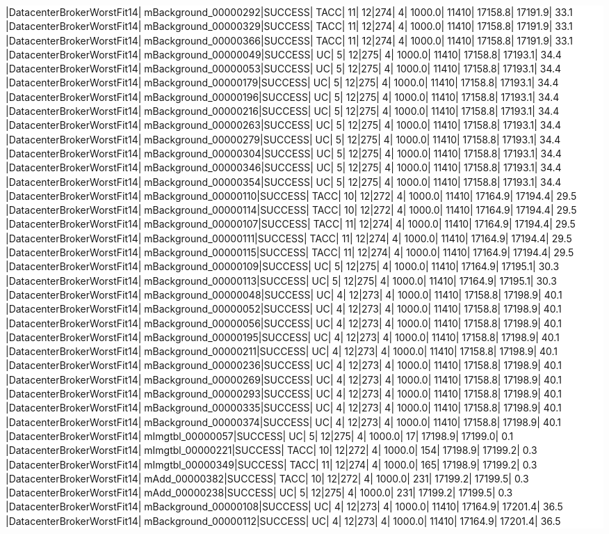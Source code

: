 |DatacenterBrokerWorstFit14|  mBackground_00000292|SUCCESS|  TACC|  11|       12|274|        4|    1000.0|      11410|  17158.8|   17191.9|    33.1
|DatacenterBrokerWorstFit14|  mBackground_00000329|SUCCESS|  TACC|  11|       12|274|        4|    1000.0|      11410|  17158.8|   17191.9|    33.1
|DatacenterBrokerWorstFit14|  mBackground_00000366|SUCCESS|  TACC|  11|       12|274|        4|    1000.0|      11410|  17158.8|   17191.9|    33.1
|DatacenterBrokerWorstFit14|  mBackground_00000049|SUCCESS|    UC|   5|       12|275|        4|    1000.0|      11410|  17158.8|   17193.1|    34.4
|DatacenterBrokerWorstFit14|  mBackground_00000053|SUCCESS|    UC|   5|       12|275|        4|    1000.0|      11410|  17158.8|   17193.1|    34.4
|DatacenterBrokerWorstFit14|  mBackground_00000179|SUCCESS|    UC|   5|       12|275|        4|    1000.0|      11410|  17158.8|   17193.1|    34.4
|DatacenterBrokerWorstFit14|  mBackground_00000196|SUCCESS|    UC|   5|       12|275|        4|    1000.0|      11410|  17158.8|   17193.1|    34.4
|DatacenterBrokerWorstFit14|  mBackground_00000216|SUCCESS|    UC|   5|       12|275|        4|    1000.0|      11410|  17158.8|   17193.1|    34.4
|DatacenterBrokerWorstFit14|  mBackground_00000263|SUCCESS|    UC|   5|       12|275|        4|    1000.0|      11410|  17158.8|   17193.1|    34.4
|DatacenterBrokerWorstFit14|  mBackground_00000279|SUCCESS|    UC|   5|       12|275|        4|    1000.0|      11410|  17158.8|   17193.1|    34.4
|DatacenterBrokerWorstFit14|  mBackground_00000304|SUCCESS|    UC|   5|       12|275|        4|    1000.0|      11410|  17158.8|   17193.1|    34.4
|DatacenterBrokerWorstFit14|  mBackground_00000346|SUCCESS|    UC|   5|       12|275|        4|    1000.0|      11410|  17158.8|   17193.1|    34.4
|DatacenterBrokerWorstFit14|  mBackground_00000354|SUCCESS|    UC|   5|       12|275|        4|    1000.0|      11410|  17158.8|   17193.1|    34.4
|DatacenterBrokerWorstFit14|  mBackground_00000110|SUCCESS|  TACC|  10|       12|272|        4|    1000.0|      11410|  17164.9|   17194.4|    29.5
|DatacenterBrokerWorstFit14|  mBackground_00000114|SUCCESS|  TACC|  10|       12|272|        4|    1000.0|      11410|  17164.9|   17194.4|    29.5
|DatacenterBrokerWorstFit14|  mBackground_00000107|SUCCESS|  TACC|  11|       12|274|        4|    1000.0|      11410|  17164.9|   17194.4|    29.5
|DatacenterBrokerWorstFit14|  mBackground_00000111|SUCCESS|  TACC|  11|       12|274|        4|    1000.0|      11410|  17164.9|   17194.4|    29.5
|DatacenterBrokerWorstFit14|  mBackground_00000115|SUCCESS|  TACC|  11|       12|274|        4|    1000.0|      11410|  17164.9|   17194.4|    29.5
|DatacenterBrokerWorstFit14|  mBackground_00000109|SUCCESS|    UC|   5|       12|275|        4|    1000.0|      11410|  17164.9|   17195.1|    30.3
|DatacenterBrokerWorstFit14|  mBackground_00000113|SUCCESS|    UC|   5|       12|275|        4|    1000.0|      11410|  17164.9|   17195.1|    30.3
|DatacenterBrokerWorstFit14|  mBackground_00000048|SUCCESS|    UC|   4|       12|273|        4|    1000.0|      11410|  17158.8|   17198.9|    40.1
|DatacenterBrokerWorstFit14|  mBackground_00000052|SUCCESS|    UC|   4|       12|273|        4|    1000.0|      11410|  17158.8|   17198.9|    40.1
|DatacenterBrokerWorstFit14|  mBackground_00000056|SUCCESS|    UC|   4|       12|273|        4|    1000.0|      11410|  17158.8|   17198.9|    40.1
|DatacenterBrokerWorstFit14|  mBackground_00000195|SUCCESS|    UC|   4|       12|273|        4|    1000.0|      11410|  17158.8|   17198.9|    40.1
|DatacenterBrokerWorstFit14|  mBackground_00000211|SUCCESS|    UC|   4|       12|273|        4|    1000.0|      11410|  17158.8|   17198.9|    40.1
|DatacenterBrokerWorstFit14|  mBackground_00000236|SUCCESS|    UC|   4|       12|273|        4|    1000.0|      11410|  17158.8|   17198.9|    40.1
|DatacenterBrokerWorstFit14|  mBackground_00000269|SUCCESS|    UC|   4|       12|273|        4|    1000.0|      11410|  17158.8|   17198.9|    40.1
|DatacenterBrokerWorstFit14|  mBackground_00000293|SUCCESS|    UC|   4|       12|273|        4|    1000.0|      11410|  17158.8|   17198.9|    40.1
|DatacenterBrokerWorstFit14|  mBackground_00000335|SUCCESS|    UC|   4|       12|273|        4|    1000.0|      11410|  17158.8|   17198.9|    40.1
|DatacenterBrokerWorstFit14|  mBackground_00000374|SUCCESS|    UC|   4|       12|273|        4|    1000.0|      11410|  17158.8|   17198.9|    40.1
|DatacenterBrokerWorstFit14|      mImgtbl_00000057|SUCCESS|    UC|   5|       12|275|        4|    1000.0|         17|  17198.9|   17199.0|     0.1
|DatacenterBrokerWorstFit14|      mImgtbl_00000221|SUCCESS|  TACC|  10|       12|272|        4|    1000.0|        154|  17198.9|   17199.2|     0.3
|DatacenterBrokerWorstFit14|      mImgtbl_00000349|SUCCESS|  TACC|  11|       12|274|        4|    1000.0|        165|  17198.9|   17199.2|     0.3
|DatacenterBrokerWorstFit14|         mAdd_00000382|SUCCESS|  TACC|  10|       12|272|        4|    1000.0|        231|  17199.2|   17199.5|     0.3
|DatacenterBrokerWorstFit14|         mAdd_00000238|SUCCESS|    UC|   5|       12|275|        4|    1000.0|        231|  17199.2|   17199.5|     0.3
|DatacenterBrokerWorstFit14|  mBackground_00000108|SUCCESS|    UC|   4|       12|273|        4|    1000.0|      11410|  17164.9|   17201.4|    36.5
|DatacenterBrokerWorstFit14|  mBackground_00000112|SUCCESS|    UC|   4|       12|273|        4|    1000.0|      11410|  17164.9|   17201.4|    36.5